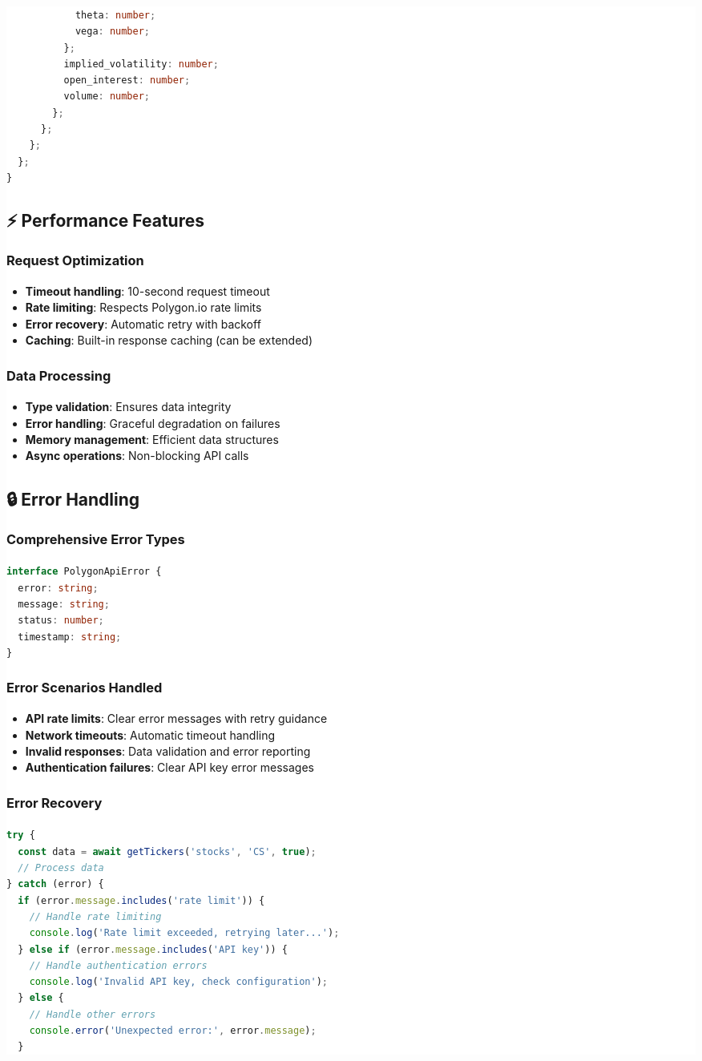 ```typescript
            theta: number;
            vega: number;
          };
          implied_volatility: number;
          open_interest: number;
          volume: number;
        };
      };
    };
  };
}
```

## ⚡ Performance Features

### **Request Optimization**
- **Timeout handling**: 10-second request timeout
- **Rate limiting**: Respects Polygon.io rate limits
- **Error recovery**: Automatic retry with backoff
- **Caching**: Built-in response caching (can be extended)

### **Data Processing**
- **Type validation**: Ensures data integrity
- **Error handling**: Graceful degradation on failures
- **Memory management**: Efficient data structures
- **Async operations**: Non-blocking API calls

## 🔒 Error Handling

### **Comprehensive Error Types**
```typescript
interface PolygonApiError {
  error: string;
  message: string;
  status: number;
  timestamp: string;
}
```

### **Error Scenarios Handled**
- **API rate limits**: Clear error messages with retry guidance
- **Network timeouts**: Automatic timeout handling
- **Invalid responses**: Data validation and error reporting
- **Authentication failures**: Clear API key error messages

### **Error Recovery**
```typescript
try {
  const data = await getTickers('stocks', 'CS', true);
  // Process data
} catch (error) {
  if (error.message.includes('rate limit')) {
    // Handle rate limiting
    console.log('Rate limit exceeded, retrying later...');
  } else if (error.message.includes('API key')) {
    // Handle authentication errors
    console.log('Invalid API key, check configuration');
  } else {
    // Handle other errors
    console.error('Unexpected error:', error.message);
  }
```